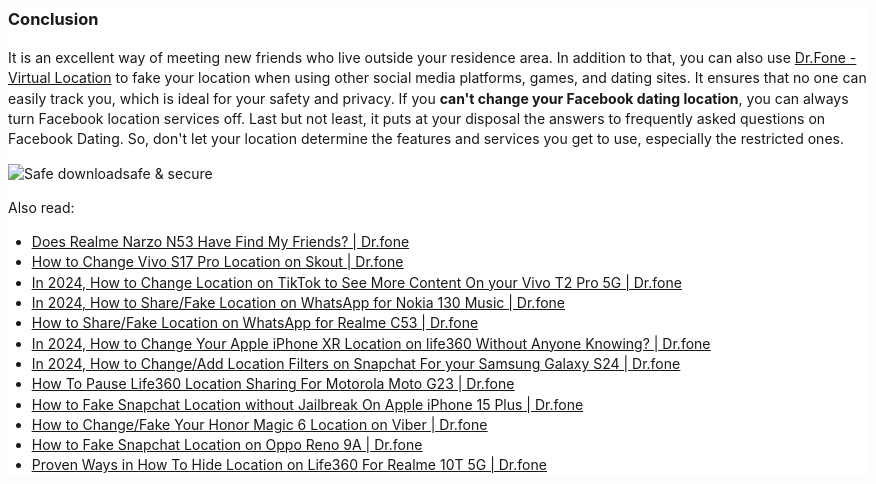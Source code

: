 ### Conclusion

It is an excellent way of meeting new friends who live outside your residence area. In addition to that, you can also use [Dr.Fone - Virtual Location](https://tools.techidaily.com/wondershare/drfone/virtual-location-changer/) to fake your location when using other social media platforms, games, and dating sites. It ensures that no one can easily track you, which is ideal for your safety and privacy. If you **can't change your Facebook dating location**, you can always turn Facebook location services off. Last but not least, it puts at your disposal the answers to frequently asked questions on Facebook Dating. So, don't let your location determine the features and services you get to use, especially the restricted ones.

![Safe download](https://images.wondershare.com/drfone/article/2022/05/security.svg)safe & secure


<ins class="adsbygoogle"
     style="display:block"
     data-ad-format="autorelaxed"
     data-ad-client="ca-pub-7571918770474297"
     data-ad-slot="1223367746"></ins>
<ins class="adsbygoogle"
     style="display:block"
     data-ad-client="ca-pub-7571918770474297"
     data-ad-slot="8358498916"
     data-ad-format="auto"
     data-full-width-responsive="true"></ins>


<span class="atpl-alsoreadstyle">Also read:</span>
<div><ul>
<li><a href="https://location-social.techidaily.com/does-realme-narzo-n53-have-find-my-friends-drfone-by-drfone-virtual-android/"><u>Does Realme Narzo N53 Have Find My Friends? | Dr.fone</u></a></li>
<li><a href="https://location-social.techidaily.com/how-to-change-vivo-s17-pro-location-on-skout-drfone-by-drfone-virtual-android/"><u>How to Change Vivo S17 Pro Location on Skout | Dr.fone</u></a></li>
<li><a href="https://location-social.techidaily.com/in-2024-how-to-change-location-on-tiktok-to-see-more-content-on-your-vivo-t2-pro-5g-drfone-by-drfone-virtual-android/"><u>In 2024, How to Change Location on TikTok to See More Content On your Vivo T2 Pro 5G | Dr.fone</u></a></li>
<li><a href="https://location-social.techidaily.com/in-2024-how-to-sharefake-location-on-whatsapp-for-nokia-130-music-drfone-by-drfone-virtual-android/"><u>In 2024, How to Share/Fake Location on WhatsApp for Nokia 130 Music | Dr.fone</u></a></li>
<li><a href="https://location-social.techidaily.com/how-to-sharefake-location-on-whatsapp-for-realme-c53-drfone-by-drfone-virtual-android/"><u>How to Share/Fake Location on WhatsApp for Realme C53 | Dr.fone</u></a></li>
<li><a href="https://location-social.techidaily.com/in-2024-how-to-change-your-apple-iphone-xr-location-on-life360-without-anyone-knowing-drfone-by-drfone-virtual-ios/"><u>In 2024, How to Change Your Apple iPhone XR Location on life360 Without Anyone Knowing? | Dr.fone</u></a></li>
<li><a href="https://location-social.techidaily.com/in-2024-how-to-changeadd-location-filters-on-snapchat-for-your-samsung-galaxy-s24-drfone-by-drfone-virtual-android/"><u>In 2024, How to Change/Add Location Filters on Snapchat For your Samsung Galaxy S24 | Dr.fone</u></a></li>
<li><a href="https://location-social.techidaily.com/how-to-pause-life360-location-sharing-for-motorola-moto-g23-drfone-by-drfone-virtual-android/"><u>How To Pause Life360 Location Sharing For Motorola Moto G23 | Dr.fone</u></a></li>
<li><a href="https://location-social.techidaily.com/how-to-fake-snapchat-location-without-jailbreak-on-apple-iphone-15-plus-drfone-by-drfone-virtual-ios/"><u>How to Fake Snapchat Location without Jailbreak On Apple iPhone 15 Plus | Dr.fone</u></a></li>
<li><a href="https://location-social.techidaily.com/how-to-changefake-your-honor-magic-6-location-on-viber-drfone-by-drfone-virtual-android/"><u>How to Change/Fake Your Honor Magic 6 Location on Viber | Dr.fone</u></a></li>
<li><a href="https://location-social.techidaily.com/how-to-fake-snapchat-location-on-oppo-reno-9a-drfone-by-drfone-virtual-android/"><u>How to Fake Snapchat Location on Oppo Reno 9A | Dr.fone</u></a></li>
<li><a href="https://location-social.techidaily.com/proven-ways-in-how-to-hide-location-on-life360-for-realme-10t-5g-drfone-by-drfone-virtual-android/"><u>Proven Ways in How To Hide Location on Life360 For Realme 10T 5G | Dr.fone</u></a></li>